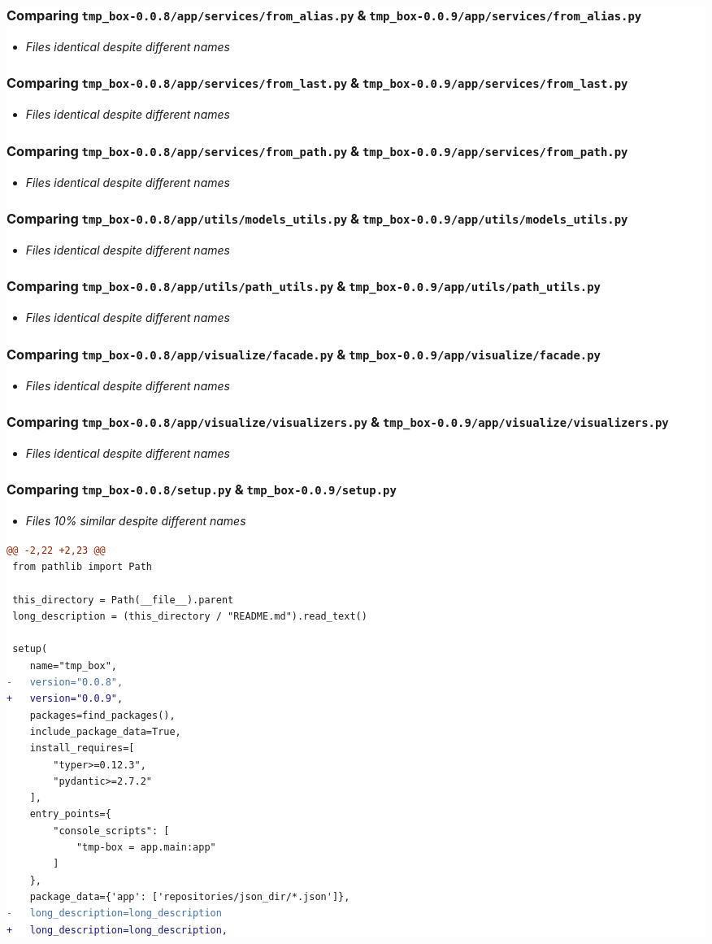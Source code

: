 ### Comparing `tmp_box-0.0.8/app/services/from_alias.py` & `tmp_box-0.0.9/app/services/from_alias.py`

 * *Files identical despite different names*

### Comparing `tmp_box-0.0.8/app/services/from_last.py` & `tmp_box-0.0.9/app/services/from_last.py`

 * *Files identical despite different names*

### Comparing `tmp_box-0.0.8/app/services/from_path.py` & `tmp_box-0.0.9/app/services/from_path.py`

 * *Files identical despite different names*

### Comparing `tmp_box-0.0.8/app/utils/models_utils.py` & `tmp_box-0.0.9/app/utils/models_utils.py`

 * *Files identical despite different names*

### Comparing `tmp_box-0.0.8/app/utils/path_utils.py` & `tmp_box-0.0.9/app/utils/path_utils.py`

 * *Files identical despite different names*

### Comparing `tmp_box-0.0.8/app/visualize/facade.py` & `tmp_box-0.0.9/app/visualize/facade.py`

 * *Files identical despite different names*

### Comparing `tmp_box-0.0.8/app/visualize/visualizers.py` & `tmp_box-0.0.9/app/visualize/visualizers.py`

 * *Files identical despite different names*

### Comparing `tmp_box-0.0.8/setup.py` & `tmp_box-0.0.9/setup.py`

 * *Files 10% similar despite different names*

```diff
@@ -2,22 +2,23 @@
 from pathlib import Path
 
 this_directory = Path(__file__).parent
 long_description = (this_directory / "README.md").read_text()
 
 setup(
 	name="tmp_box",
-	version="0.0.8",
+	version="0.0.9",
 	packages=find_packages(),
 	include_package_data=True,
 	install_requires=[
 		"typer>=0.12.3",
 		"pydantic>=2.7.2"
 	],
 	entry_points={
 		"console_scripts": [
 			"tmp-box = app.main:app"
 		]
 	},
 	package_data={'app': ['repositories/json_dir/*.json']},
-	long_description=long_description
+	long_description=long_description,
```